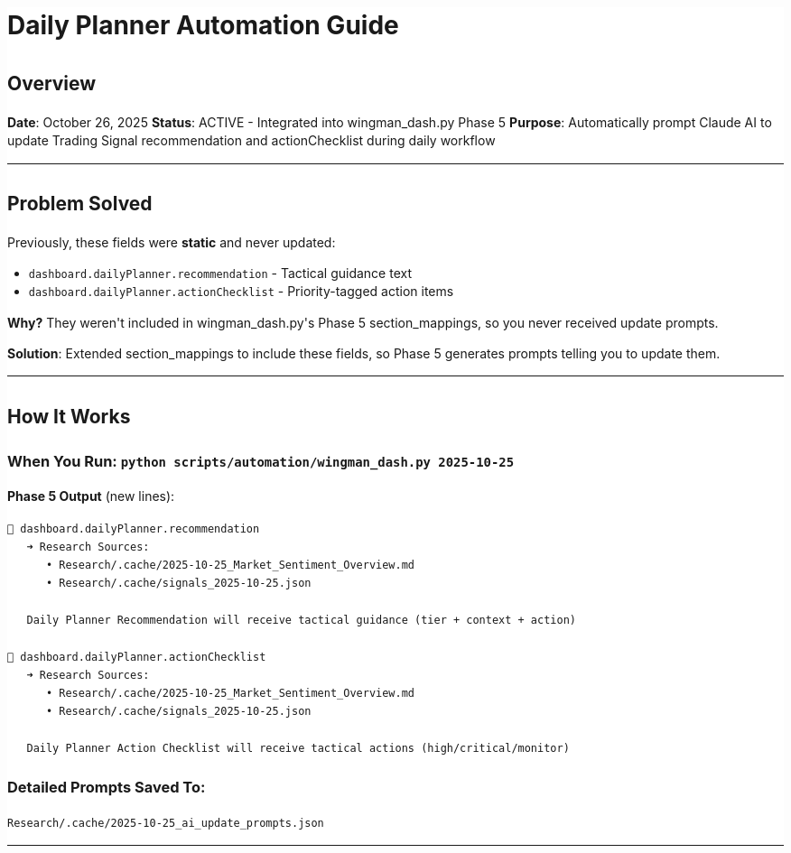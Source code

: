 # Daily Planner Automation Guide

## Overview

**Date**: October 26, 2025
**Status**: ACTIVE - Integrated into wingman_dash.py Phase 5
**Purpose**: Automatically prompt Claude AI to update Trading Signal recommendation and actionChecklist during daily workflow

---

## Problem Solved

Previously, these fields were **static** and never updated:
- `dashboard.dailyPlanner.recommendation` - Tactical guidance text
- `dashboard.dailyPlanner.actionChecklist` - Priority-tagged action items

**Why?** They weren't included in wingman_dash.py's Phase 5 section_mappings, so you never received update prompts.

**Solution**: Extended section_mappings to include these fields, so Phase 5 generates prompts telling you to update them.

---

## How It Works

### When You Run: `python scripts/automation/wingman_dash.py 2025-10-25`

**Phase 5 Output** (new lines):
```
📌 dashboard.dailyPlanner.recommendation
   ➜ Research Sources:
      • Research/.cache/2025-10-25_Market_Sentiment_Overview.md
      • Research/.cache/signals_2025-10-25.json

   Daily Planner Recommendation will receive tactical guidance (tier + context + action)

📌 dashboard.dailyPlanner.actionChecklist
   ➜ Research Sources:
      • Research/.cache/2025-10-25_Market_Sentiment_Overview.md
      • Research/.cache/signals_2025-10-25.json

   Daily Planner Action Checklist will receive tactical actions (high/critical/monitor)
```

### Detailed Prompts Saved To:
`Research/.cache/2025-10-25_ai_update_prompts.json`

---
